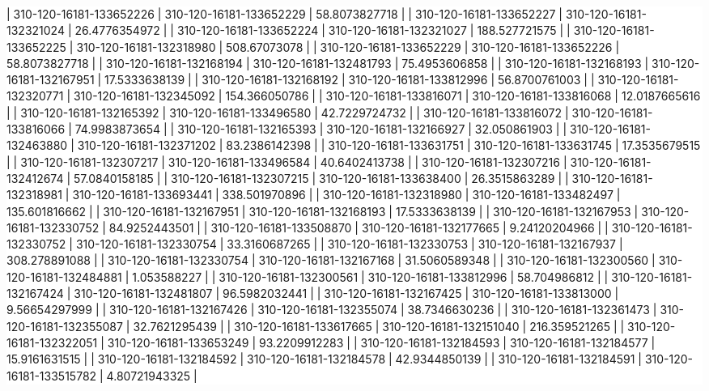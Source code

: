 | 310-120-16181-133652226 | 310-120-16181-133652229 | 58.8073827718 |
| 310-120-16181-133652227 | 310-120-16181-132321024 | 26.4776354972 |
| 310-120-16181-133652224 | 310-120-16181-132321027 | 188.527721575 |
| 310-120-16181-133652225 | 310-120-16181-132318980 | 508.67073078 |
| 310-120-16181-133652229 | 310-120-16181-133652226 | 58.8073827718 |
| 310-120-16181-132168194 | 310-120-16181-132481793 | 75.4953606858 |
| 310-120-16181-132168193 | 310-120-16181-132167951 | 17.5333638139 |
| 310-120-16181-132168192 | 310-120-16181-133812996 | 56.8700761003 |
| 310-120-16181-132320771 | 310-120-16181-132345092 | 154.366050786 |
| 310-120-16181-133816071 | 310-120-16181-133816068 | 12.0187665616 |
| 310-120-16181-132165392 | 310-120-16181-133496580 | 42.7229724732 |
| 310-120-16181-133816072 | 310-120-16181-133816066 | 74.9983873654 |
| 310-120-16181-132165393 | 310-120-16181-132166927 | 32.050861903 |
| 310-120-16181-132463880 | 310-120-16181-132371202 | 83.2386142398 |
| 310-120-16181-133631751 | 310-120-16181-133631745 | 17.3535679515 |
| 310-120-16181-132307217 | 310-120-16181-133496584 | 40.6402413738 |
| 310-120-16181-132307216 | 310-120-16181-132412674 | 57.0840158185 |
| 310-120-16181-132307215 | 310-120-16181-133638400 | 26.3515863289 |
| 310-120-16181-132318981 | 310-120-16181-133693441 | 338.501970896 |
| 310-120-16181-132318980 | 310-120-16181-133482497 | 135.601816662 |
| 310-120-16181-132167951 | 310-120-16181-132168193 | 17.5333638139 |
| 310-120-16181-132167953 | 310-120-16181-132330752 | 84.9252443501 |
| 310-120-16181-133508870 | 310-120-16181-132177665 | 9.24120204966 |
| 310-120-16181-132330752 | 310-120-16181-132330754 | 33.3160687265 |
| 310-120-16181-132330753 | 310-120-16181-132167937 | 308.278891088 |
| 310-120-16181-132330754 | 310-120-16181-132167168 | 31.5060589348 |
| 310-120-16181-132300560 | 310-120-16181-132484881 | 1.053588227 |
| 310-120-16181-132300561 | 310-120-16181-133812996 | 58.704986812 |
| 310-120-16181-132167424 | 310-120-16181-132481807 | 96.5982032441 |
| 310-120-16181-132167425 | 310-120-16181-133813000 | 9.56654297999 |
| 310-120-16181-132167426 | 310-120-16181-132355074 | 38.7346630236 |
| 310-120-16181-132361473 | 310-120-16181-132355087 | 32.7621295439 |
| 310-120-16181-133617665 | 310-120-16181-132151040 | 216.359521265 |
| 310-120-16181-132322051 | 310-120-16181-133653249 | 93.2209912283 |
| 310-120-16181-132184593 | 310-120-16181-132184577 | 15.9161631515 |
| 310-120-16181-132184592 | 310-120-16181-132184578 | 42.9344850139 |
| 310-120-16181-132184591 | 310-120-16181-133515782 | 4.80721943325 |